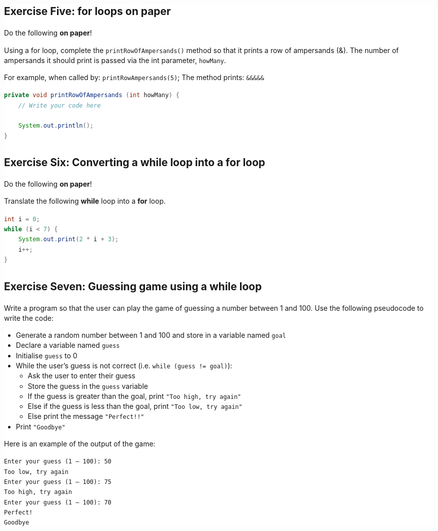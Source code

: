 ## Exercise Five: for loops on paper
Do the following **on paper**!

Using a for loop, complete the `printRowOfAmpersands()` method so that it prints a row of ampersands (&).  The number of ampersands it should print is passed via the int parameter, `howMany`.

For example, when called by: `printRowAmpersands(5)`;
The method prints: `&&&&&`

```java
private void printRowOfAmpersands (int howMany) {
    // Write your code here
    
    System.out.println();
}
```

## Exercise Six: Converting a while loop into a for loop
Do the following **on paper**!

Translate the following **while** loop into a **for** loop.

```java
int i = 0;
while (i < 7) { 
    System.out.print(2 * i + 3);
    i++;
}
```

## Exercise Seven: Guessing game using a while loop
Write a program so that the user can play the game of guessing a number between 1 and 100. Use the following pseudocode to write the code:
* Generate a random number between 1 and 100 and store in a variable named `goal`
* Declare a variable named `guess`
* Initialise `guess` to 0
* While the user’s guess is not correct (i.e. `while (guess != goal)`):
  * Ask the user to enter their guess
  * Store the guess in the `guess` variable
  * If the guess is greater than the goal, print `"Too high, try again"`
  * Else if the guess is less than the goal, print `"Too low, try again"`
  * Else print the message `"Perfect!!"`
* Print `"Goodbye"`

Here is an example of the output of the game:
```text
Enter your guess (1 – 100): 50
Too low, try again
Enter your guess (1 – 100): 75
Too high, try again
Enter your guess (1 – 100): 70
Perfect!
Goodbye
```
